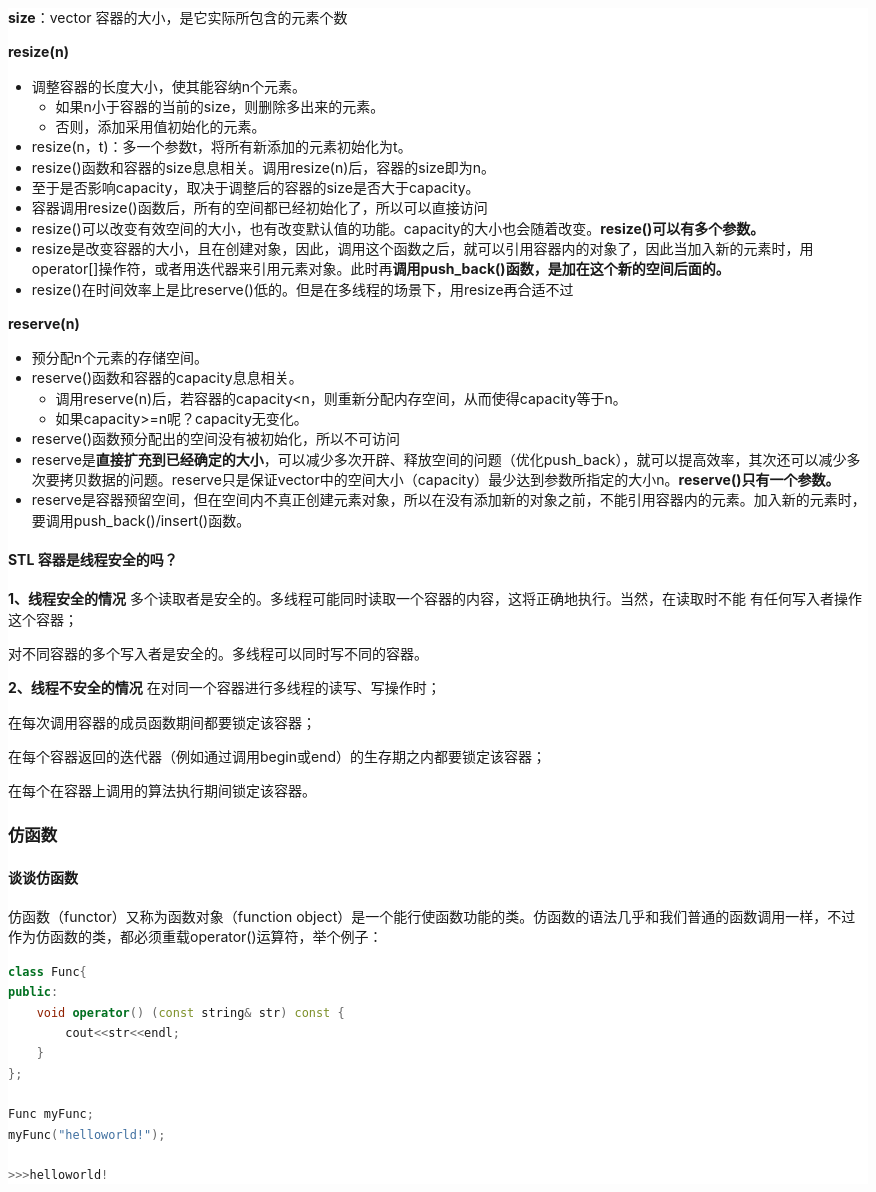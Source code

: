 **size**：vector 容器的大小，是它实际所包含的元素个数

**resize(n)**

* 调整容器的长度大小，使其能容纳n个元素。
  * 如果n小于容器的当前的size，则删除多出来的元素。
  * 否则，添加采用值初始化的元素。
* resize(n，t)：多一个参数t，将所有新添加的元素初始化为t。
* resize()函数和容器的size息息相关。调用resize(n)后，容器的size即为n。
* 至于是否影响capacity，取决于调整后的容器的size是否大于capacity。
* 容器调用resize()函数后，所有的空间都已经初始化了，所以可以直接访问
* resize()可以改变有效空间的大小，也有改变默认值的功能。capacity的大小也会随着改变。**resize()可以有多个参数。**
* resize是改变容器的大小，且在创建对象，因此，调用这个函数之后，就可以引用容器内的对象了，因此当加入新的元素时，用operator[]操作符，或者用迭代器来引用元素对象。此时再**调用push_back()函数，是加在这个新的空间后面的。**
* resize()在时间效率上是比reserve()低的。但是在多线程的场景下，用resize再合适不过

 **reserve(n)**

* 预分配n个元素的存储空间。
* reserve()函数和容器的capacity息息相关。
  * 调用reserve(n)后，若容器的capacity<n，则重新分配内存空间，从而使得capacity等于n。
  * 如果capacity>=n呢？capacity无变化。
* reserve()函数预分配出的空间没有被初始化，所以不可访问
* reserve是**直接扩充到已经确定的大小**，可以减少多次开辟、释放空间的问题（优化push_back），就可以提高效率，其次还可以减少多次要拷贝数据的问题。reserve只是保证vector中的空间大小（capacity）最少达到参数所指定的大小n。**reserve()只有一个参数。**
* reserve是容器预留空间，但在空间内不真正创建元素对象，所以在没有添加新的对象之前，不能引用容器内的元素。加入新的元素时，要调用push_back()/insert()函数。

#### STL 容器是线程安全的吗？

**1、线程安全的情况**
多个读取者是安全的。多线程可能同时读取一个容器的内容，这将正确地执行。当然，在读取时不能 有任何写入者操作这个容器；

对不同容器的多个写入者是安全的。多线程可以同时写不同的容器。

**2、线程不安全的情况**
在对同一个容器进行多线程的读写、写操作时；

在每次调用容器的成员函数期间都要锁定该容器；

在每个容器返回的迭代器（例如通过调用begin或end）的生存期之内都要锁定该容器；

在每个在容器上调用的算法执行期间锁定该容器。

### 仿函数

#### 谈谈仿函数

仿函数（functor）又称为函数对象（function object）是一个能行使函数功能的类。仿函数的语法几乎和我们普通的函数调用一样，不过作为仿函数的类，都必须重载operator()运算符，举个例子：

```cpp
class Func{
public:
    void operator() (const string& str) const {
        cout<<str<<endl;
    }
};

Func myFunc;
myFunc("helloworld!");

>>>helloworld!
```
